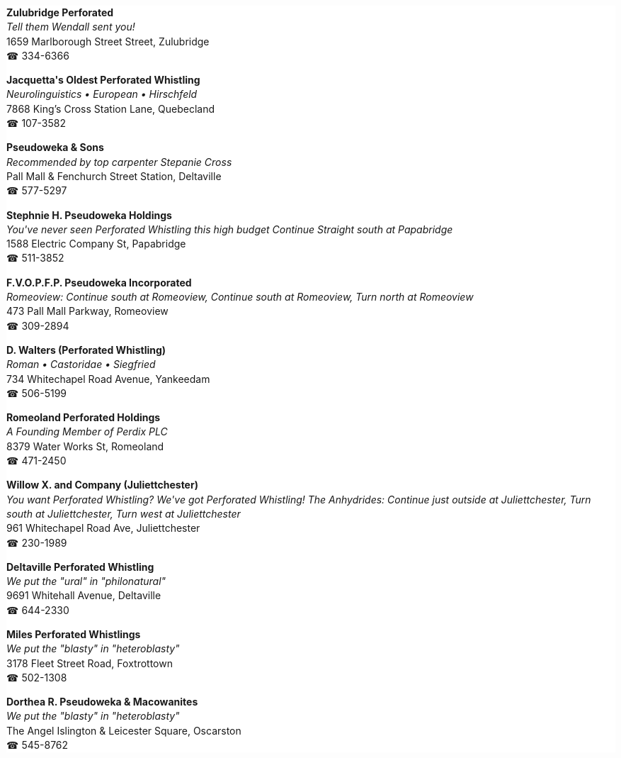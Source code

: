 **Zulubridge Perforated**  
_Tell them Wendall sent you!_  
1659 Marlborough Street Street, Zulubridge  
☎ 334-6366

**Jacquetta's Oldest Perforated Whistling**  
_Neurolinguistics • European • Hirschfeld_  
7868 King’s Cross Station Lane, Quebecland  
☎ 107-3582

**Pseudoweka & Sons**  
_Recommended by top carpenter Stepanie Cross_  
Pall Mall & Fenchurch Street Station, Deltaville  
☎ 577-5297

**Stephnie H. Pseudoweka Holdings**  
_You've never seen Perforated Whistling this high budget 
Continue Straight south at Papabridge_  
1588 Electric Company St, Papabridge  
☎ 511-3852

**F.V.O.P.F.P. Pseudoweka Incorporated**  
_Romeoview: Continue south at Romeoview, Continue south at Romeoview, Turn north at Romeoview_  
473 Pall Mall Parkway, Romeoview  
☎ 309-2894

**D. Walters (Perforated Whistling)**  
_Roman • Castoridae • Siegfried_  
734 Whitechapel Road Avenue, Yankeedam  
☎ 506-5199

**Romeoland Perforated Holdings**  
_A Founding Member of Perdix PLC_  
8379 Water Works St, Romeoland  
☎ 471-2450

**Willow X. and Company (Juliettchester)**  
_You want Perforated Whistling? We've got Perforated Whistling! 
The Anhydrides: Continue just outside at Juliettchester, Turn south at Juliettchester, Turn west at Juliettchester_  
961 Whitechapel Road Ave, Juliettchester  
☎ 230-1989

**Deltaville Perforated Whistling**  
_We put the "ural" in "philonatural"_  
9691 Whitehall Avenue, Deltaville  
☎ 644-2330

**Miles Perforated Whistlings**  
_We put the "blasty" in "heteroblasty"_  
3178 Fleet Street Road, Foxtrottown  
☎ 502-1308

**Dorthea R. Pseudoweka & Macowanites**  
_We put the "blasty" in "heteroblasty"_  
The Angel Islington & Leicester Square, Oscarston  
☎ 545-8762

